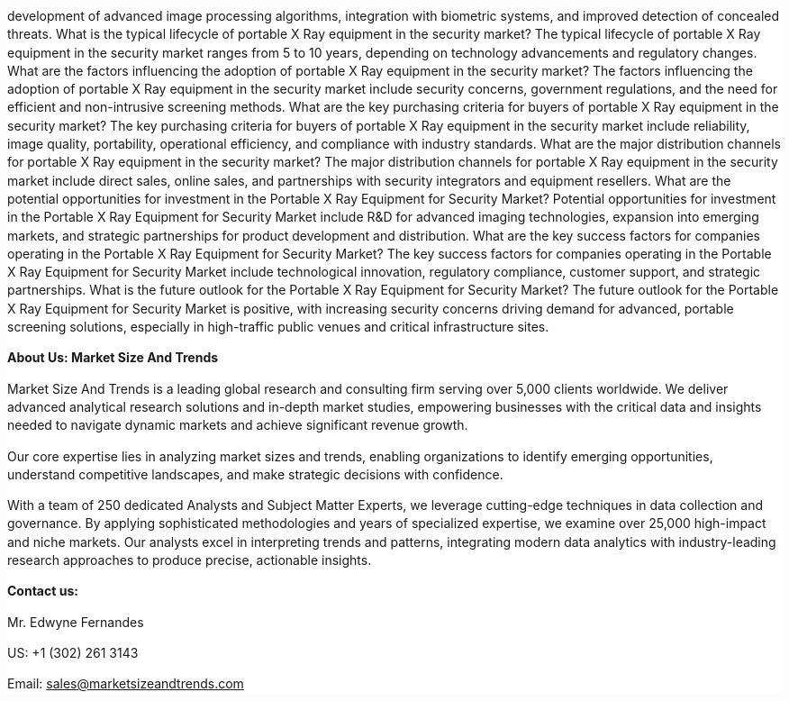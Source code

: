 development of advanced image processing algorithms, integration with biometric systems, and improved detection of concealed threats.</answer></FAQ><FAQ>    <question>What is the typical lifecycle of portable X Ray equipment in the security market?</question>    <answer>The typical lifecycle of portable X Ray equipment in the security market ranges from 5 to 10 years, depending on technology advancements and regulatory changes.</answer></FAQ><FAQ>    <question>What are the factors influencing the adoption of portable X Ray equipment in the security market?</question>    <answer>The factors influencing the adoption of portable X Ray equipment in the security market include security concerns, government regulations, and the need for efficient and non-intrusive screening methods.</answer></FAQ><FAQ>    <question>What are the key purchasing criteria for buyers of portable X Ray equipment in the security market?</question>    <answer>The key purchasing criteria for buyers of portable X Ray equipment in the security market include reliability, image quality, portability, operational efficiency, and compliance with industry standards.</answer></FAQ><FAQ>    <question>What are the major distribution channels for portable X Ray equipment in the security market?</question>    <answer>The major distribution channels for portable X Ray equipment in the security market include direct sales, online sales, and partnerships with security integrators and equipment resellers.</answer></FAQ><FAQ>    <question>What are the potential opportunities for investment in the Portable X Ray Equipment for Security Market?</question>    <answer>Potential opportunities for investment in the Portable X Ray Equipment for Security Market include R&D for advanced imaging technologies, expansion into emerging markets, and strategic partnerships for product development and distribution.</answer></FAQ><FAQ>    <question>What are the key success factors for companies operating in the Portable X Ray Equipment for Security Market?</question>    <answer>The key success factors for companies operating in the Portable X Ray Equipment for Security Market include technological innovation, regulatory compliance, customer support, and strategic partnerships.</answer></FAQ><FAQ>    <question>What is the future outlook for the Portable X Ray Equipment for Security Market?</question>    <answer>The future outlook for the Portable X Ray Equipment for Security Market is positive, with increasing security concerns driving demand for advanced, portable screening solutions, especially in high-traffic public venues and critical infrastructure sites.</answer></FAQ></p><p><strong>About Us:&nbsp;Market Size And Trends</strong></p><p>Market Size And Trends&nbsp;is a leading global research and consulting firm serving over 5,000 clients worldwide. We deliver advanced analytical research solutions and in-depth market studies, empowering businesses with the critical data and insights needed to navigate dynamic markets and achieve significant revenue growth.</p><p>Our core expertise lies in analyzing market sizes and trends, enabling organizations to identify emerging opportunities, understand competitive landscapes, and make strategic decisions with confidence.</p><p>With a team of 250 dedicated Analysts and Subject Matter Experts, we leverage cutting-edge techniques in data collection and governance. By applying sophisticated methodologies and years of specialized expertise, we examine over 25,000 high-impact and niche markets. Our analysts excel in interpreting trends and patterns, integrating modern data analytics with industry-leading research approaches to produce precise, actionable insights.</p><p><strong>Contact us:</strong></p><p>Mr. Edwyne Fernandes</p><p>US: +1 (302) 261 3143</p><p>Email: <a href="mailto:sales@marketsizeandtrends.com">sales@marketsizeandtrends.com</a>&nbsp;</p>
